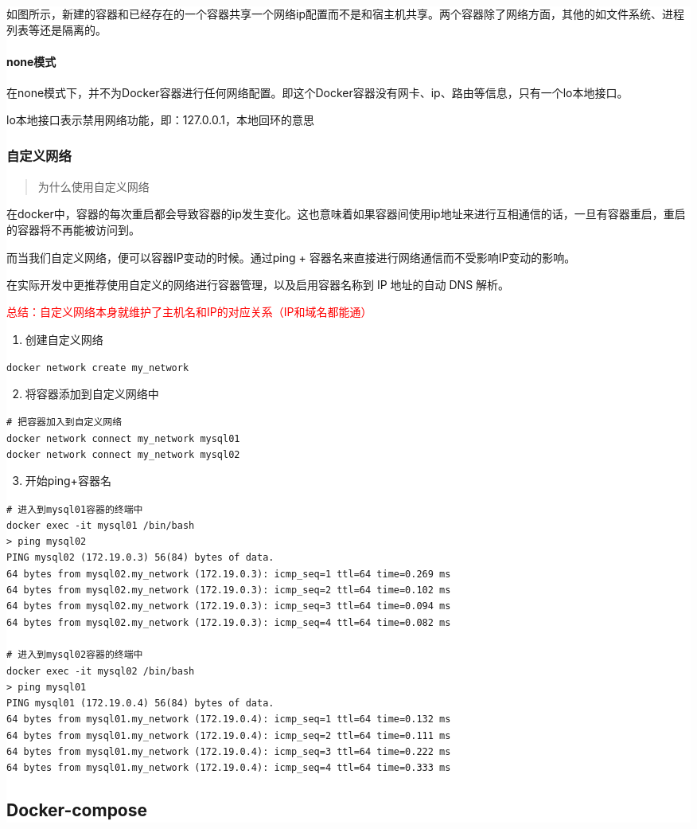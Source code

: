 如图所示，新建的容器和已经存在的一个容器共享一个网络ip配置而不是和宿主机共享。两个容器除了网络方面，其他的如文件系统、进程列表等还是隔离的。


#### none模式

在none模式下，并不为Docker容器进行任何网络配置。即这个Docker容器没有网卡、ip、路由等信息，只有一个lo本地接口。

lo本地接口表示禁用网络功能，即：127.0.0.1，本地回环的意思


### 自定义网络

> 为什么使用自定义网络

在docker中，容器的每次重启都会导致容器的ip发生变化。这也意味着如果容器间使用ip地址来进行互相通信的话，一旦有容器重启，重启的容器将不再能被访问到。

而当我们自定义网络，便可以容器IP变动的时候。通过ping + 容器名来直接进行网络通信而不受影响IP变动的影响。

在实际开发中更推荐使用自定义的网络进行容器管理，以及启用容器名称到 IP 地址的自动 DNS 解析。

<span style="color: red;">总结：自定义网络本身就维护了主机名和IP的对应关系（IP和域名都能通）</span>

1. 创建自定义网络

```shell
docker network create my_network
```

2. 将容器添加到自定义网络中

```shell
# 把容器加入到自定义网络
docker network connect my_network mysql01
docker network connect my_network mysql02
```

3. 开始ping+容器名

```shell
# 进入到mysql01容器的终端中
docker exec -it mysql01 /bin/bash
> ping mysql02
PING mysql02 (172.19.0.3) 56(84) bytes of data.
64 bytes from mysql02.my_network (172.19.0.3): icmp_seq=1 ttl=64 time=0.269 ms
64 bytes from mysql02.my_network (172.19.0.3): icmp_seq=2 ttl=64 time=0.102 ms
64 bytes from mysql02.my_network (172.19.0.3): icmp_seq=3 ttl=64 time=0.094 ms
64 bytes from mysql02.my_network (172.19.0.3): icmp_seq=4 ttl=64 time=0.082 ms

# 进入到mysql02容器的终端中
docker exec -it mysql02 /bin/bash
> ping mysql01
PING mysql01 (172.19.0.4) 56(84) bytes of data.
64 bytes from mysql01.my_network (172.19.0.4): icmp_seq=1 ttl=64 time=0.132 ms
64 bytes from mysql01.my_network (172.19.0.4): icmp_seq=2 ttl=64 time=0.111 ms
64 bytes from mysql01.my_network (172.19.0.4): icmp_seq=3 ttl=64 time=0.222 ms
64 bytes from mysql01.my_network (172.19.0.4): icmp_seq=4 ttl=64 time=0.333 ms
```


## Docker-compose
